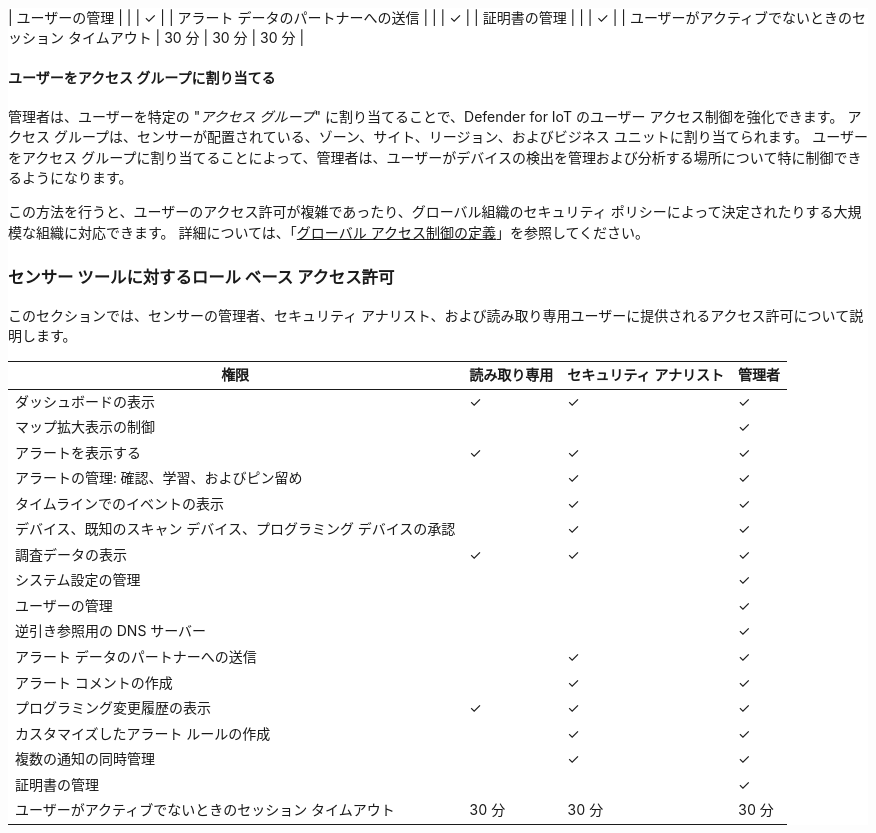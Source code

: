 | ユーザーの管理 |  |  | ✓ |
| アラート データのパートナーへの送信 |  |  | ✓ |
| 証明書の管理 |  |  | ✓ |
| ユーザーがアクティブでないときのセッション タイムアウト | 30 分 | 30 分  | 30 分  |

#### <a name="assign-users-to-access-groups"></a>ユーザーをアクセス グループに割り当てる

管理者は、ユーザーを特定の "*アクセス グループ*" に割り当てることで、Defender for IoT のユーザー アクセス制御を強化できます。 アクセス グループは、センサーが配置されている、ゾーン、サイト、リージョン、およびビジネス ユニットに割り当てられます。 ユーザーをアクセス グループに割り当てることによって、管理者は、ユーザーがデバイスの検出を管理および分析する場所について特に制御できるようになります。 

この方法を行うと、ユーザーのアクセス許可が複雑であったり、グローバル組織のセキュリティ ポリシーによって決定されたりする大規模な組織に対応できます。 詳細については、「[グローバル アクセス制御の定義](how-to-define-global-user-access-control.md)」を参照してください。

### <a name="role-based-permissions-to-sensor-tools"></a>センサー ツールに対するロール ベース アクセス許可

このセクションでは、センサーの管理者、セキュリティ アナリスト、および読み取り専用ユーザーに提供されるアクセス許可について説明します。  

| 権限 | 読み取り専用 | セキュリティ アナリスト | 管理者 |
|--|--|--|--|
| ダッシュボードの表示 | ✓ | ✓ | ✓ |
| マップ拡大表示の制御 |  |  | ✓ |
| アラートを表示する | ✓ | ✓ | ✓ |
| アラートの管理: 確認、学習、およびピン留め |  | ✓ | ✓ |
| タイムラインでのイベントの表示 |  | ✓ | ✓ |
| デバイス、既知のスキャン デバイス、プログラミング デバイスの承認 |  | ✓ | ✓ |
| 調査データの表示 | ✓ | ✓ | ✓ |
| システム設定の管理 |  |  | ✓ |
| ユーザーの管理 |  |  | ✓ |
| 逆引き参照用の DNS サーバー |  |  | ✓ |
| アラート データのパートナーへの送信 |  | ✓ | ✓ |
| アラート コメントの作成 |  | ✓ | ✓ |
| プログラミング変更履歴の表示 | ✓ | ✓ | ✓ |
| カスタマイズしたアラート ルールの作成 |  | ✓ | ✓ |
| 複数の通知の同時管理 |  | ✓ | ✓ |
| 証明書の管理 |  |  | ✓ |
| ユーザーがアクティブでないときのセッション タイムアウト | 30 分 | 30 分 | 30 分 |
